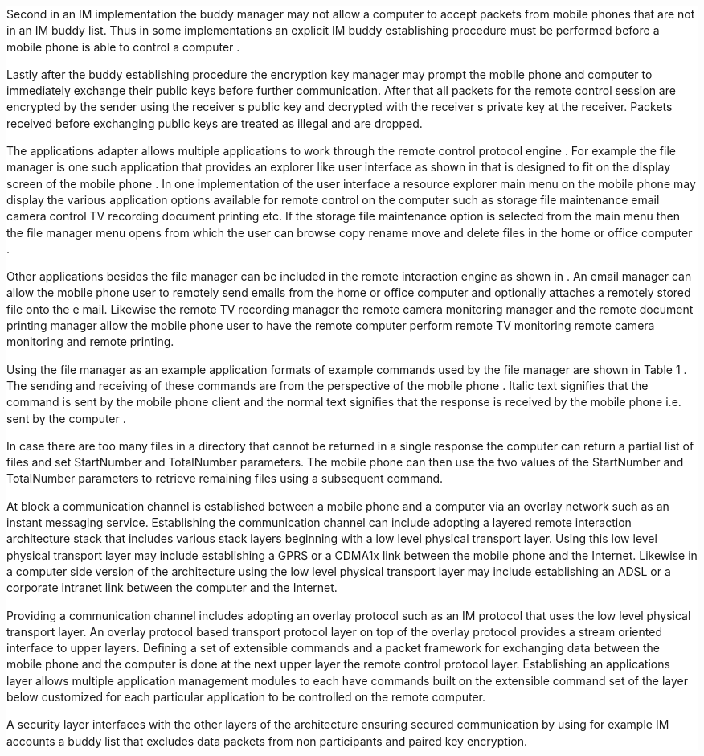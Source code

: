 Second in an IM implementation the buddy manager may not allow a computer to accept packets from mobile phones that are not in an IM buddy list. Thus in some implementations an explicit IM buddy establishing procedure must be performed before a mobile phone is able to control a computer .

Lastly after the buddy establishing procedure the encryption key manager may prompt the mobile phone and computer to immediately exchange their public keys before further communication. After that all packets for the remote control session are encrypted by the sender using the receiver s public key and decrypted with the receiver s private key at the receiver. Packets received before exchanging public keys are treated as illegal and are dropped.

The applications adapter allows multiple applications to work through the remote control protocol engine . For example the file manager is one such application that provides an explorer like user interface as shown in that is designed to fit on the display screen of the mobile phone . In one implementation of the user interface a resource explorer main menu on the mobile phone may display the various application options available for remote control on the computer such as storage file maintenance email camera control TV recording document printing etc. If the storage file maintenance option is selected from the main menu then the file manager menu opens from which the user can browse copy rename move and delete files in the home or office computer .

Other applications besides the file manager can be included in the remote interaction engine as shown in . An email manager can allow the mobile phone user to remotely send emails from the home or office computer and optionally attaches a remotely stored file onto the e mail. Likewise the remote TV recording manager the remote camera monitoring manager and the remote document printing manager allow the mobile phone user to have the remote computer perform remote TV monitoring remote camera monitoring and remote printing.

Using the file manager as an example application formats of example commands used by the file manager are shown in Table 1 . The sending and receiving of these commands are from the perspective of the mobile phone . Italic text signifies that the command is sent by the mobile phone client and the normal text signifies that the response is received by the mobile phone i.e. sent by the computer .

In case there are too many files in a directory that cannot be returned in a single response the computer can return a partial list of files and set StartNumber and TotalNumber parameters. The mobile phone can then use the two values of the StartNumber and TotalNumber parameters to retrieve remaining files using a subsequent command.

At block a communication channel is established between a mobile phone and a computer via an overlay network such as an instant messaging service. Establishing the communication channel can include adopting a layered remote interaction architecture stack that includes various stack layers beginning with a low level physical transport layer. Using this low level physical transport layer may include establishing a GPRS or a CDMA1x link between the mobile phone and the Internet. Likewise in a computer side version of the architecture using the low level physical transport layer may include establishing an ADSL or a corporate intranet link between the computer and the Internet.

Providing a communication channel includes adopting an overlay protocol such as an IM protocol that uses the low level physical transport layer. An overlay protocol based transport protocol layer on top of the overlay protocol provides a stream oriented interface to upper layers. Defining a set of extensible commands and a packet framework for exchanging data between the mobile phone and the computer is done at the next upper layer the remote control protocol layer. Establishing an applications layer allows multiple application management modules to each have commands built on the extensible command set of the layer below customized for each particular application to be controlled on the remote computer.

A security layer interfaces with the other layers of the architecture ensuring secured communication by using for example IM accounts a buddy list that excludes data packets from non participants and paired key encryption.
